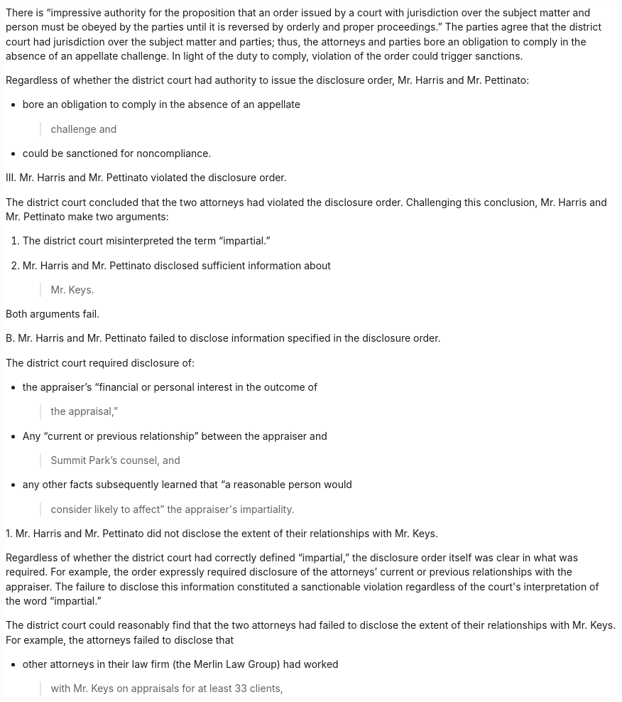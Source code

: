 There is “impressive authority for the proposition that an order issued
by a court with jurisdiction over the subject matter and person must be
obeyed by the parties until it is reversed by orderly and proper
proceedings.” The parties agree that the district court had jurisdiction
over the subject matter and parties; thus, the attorneys and parties
bore an obligation to comply in the absence of an appellate challenge.
In light of the duty to comply, violation of the order could trigger
sanctions.

Regardless of whether the district court had authority to issue the
disclosure order, Mr. Harris and Mr. Pettinato:

- bore an obligation to comply in the absence of an appellate
    > challenge and

- could be sanctioned for noncompliance.

III\. Mr. Harris and Mr. Pettinato violated the disclosure order.

The district court concluded that the two attorneys had violated the
disclosure order. Challenging this conclusion, Mr. Harris and Mr.
Pettinato make two arguments:

1.  The district court misinterpreted the term “impartial.”

2.  Mr. Harris and Mr. Pettinato disclosed sufficient information about
    > Mr. Keys.

Both arguments fail.

B. Mr. Harris and Mr. Pettinato failed to disclose information specified
in the disclosure order.

The district court required disclosure of:

- the appraiser’s “financial or personal interest in the outcome of
    > the appraisal,”

- Any “current or previous relationship” between the appraiser and
    > Summit Park’s counsel, and

- any other facts subsequently learned that “a reasonable person would
    > consider likely to affect” the appraiser's impartiality.

1\. Mr. Harris and Mr. Pettinato did not disclose the extent of their
relationships with Mr. Keys.

Regardless of whether the district court had correctly defined
“impartial,” the disclosure order itself was clear in what was required.
For example, the order expressly required disclosure of the attorneys’
current or previous relationships with the appraiser. The failure to
disclose this information constituted a sanctionable violation
regardless of the court's interpretation of the word “impartial.”

The district court could reasonably find that the two attorneys had
failed to disclose the extent of their relationships with Mr. Keys. For
example, the attorneys failed to disclose that

- other attorneys in their law firm (the Merlin Law Group) had worked
    > with Mr. Keys on appraisals for at least 33 clients,
